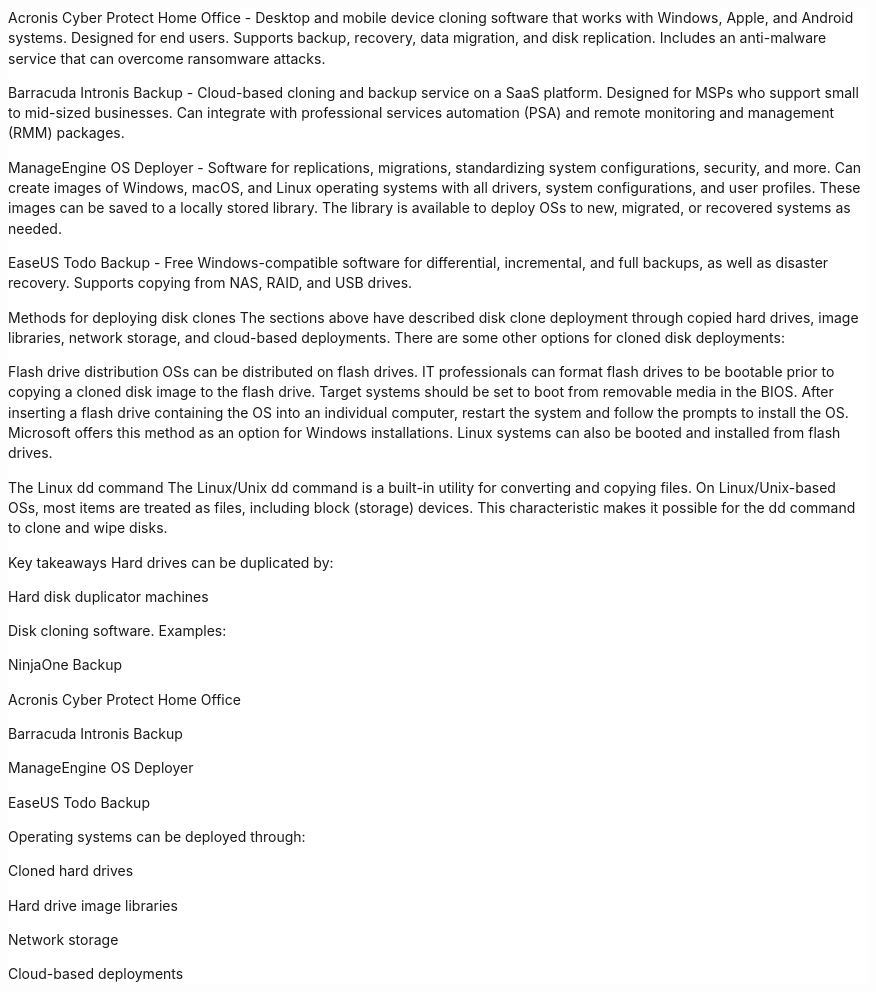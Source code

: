 Acronis Cyber Protect Home Office - Desktop and mobile device cloning software that works with Windows, Apple, and Android systems. Designed for end users. Supports backup, recovery, data migration, and disk replication. Includes an anti-malware service that can overcome ransomware attacks.

Barracuda Intronis Backup - Cloud-based cloning and backup service on a SaaS platform. Designed for MSPs who support small to mid-sized businesses. Can integrate with professional services automation (PSA) and remote monitoring and management (RMM) packages.

ManageEngine OS Deployer - Software for replications, migrations, standardizing system configurations, security, and more. Can create images of Windows, macOS, and Linux operating systems with all drivers, system configurations, and user profiles. These images can be saved to a locally stored library. The library is available to deploy OSs to new, migrated, or recovered systems as needed.

EaseUS Todo Backup - Free Windows-compatible software for differential, incremental, and full backups, as well as disaster recovery. Supports copying from NAS, RAID, and USB drives.

Methods for deploying disk clones
The sections above have described disk clone deployment through copied hard drives, image libraries, network storage, and cloud-based deployments. There are some other options for cloned disk deployments:

Flash drive distribution
OSs can be distributed on flash drives. IT professionals can format flash drives to be bootable prior to copying a cloned disk image to the flash drive. Target systems should be set to boot from removable media in the BIOS. After inserting a flash drive containing the OS into an individual computer, restart the system and follow the prompts to install the OS. Microsoft offers this method as an option for Windows installations. Linux systems can also be booted and installed from flash drives.

The Linux dd command
The Linux/Unix dd command is a built-in utility for converting and copying files. On Linux/Unix-based OSs, most items are treated as files, including block (storage) devices. This characteristic makes it possible for the dd command to clone and wipe disks.

Key takeaways
Hard drives can be duplicated by:

Hard disk duplicator machines

Disk cloning software. Examples:

NinjaOne Backup

Acronis Cyber Protect Home Office

Barracuda Intronis Backup

ManageEngine OS Deployer

EaseUS Todo Backup

Operating systems can be deployed through:

Cloned hard drives

Hard drive image libraries

Network storage

Cloud-based deployments
